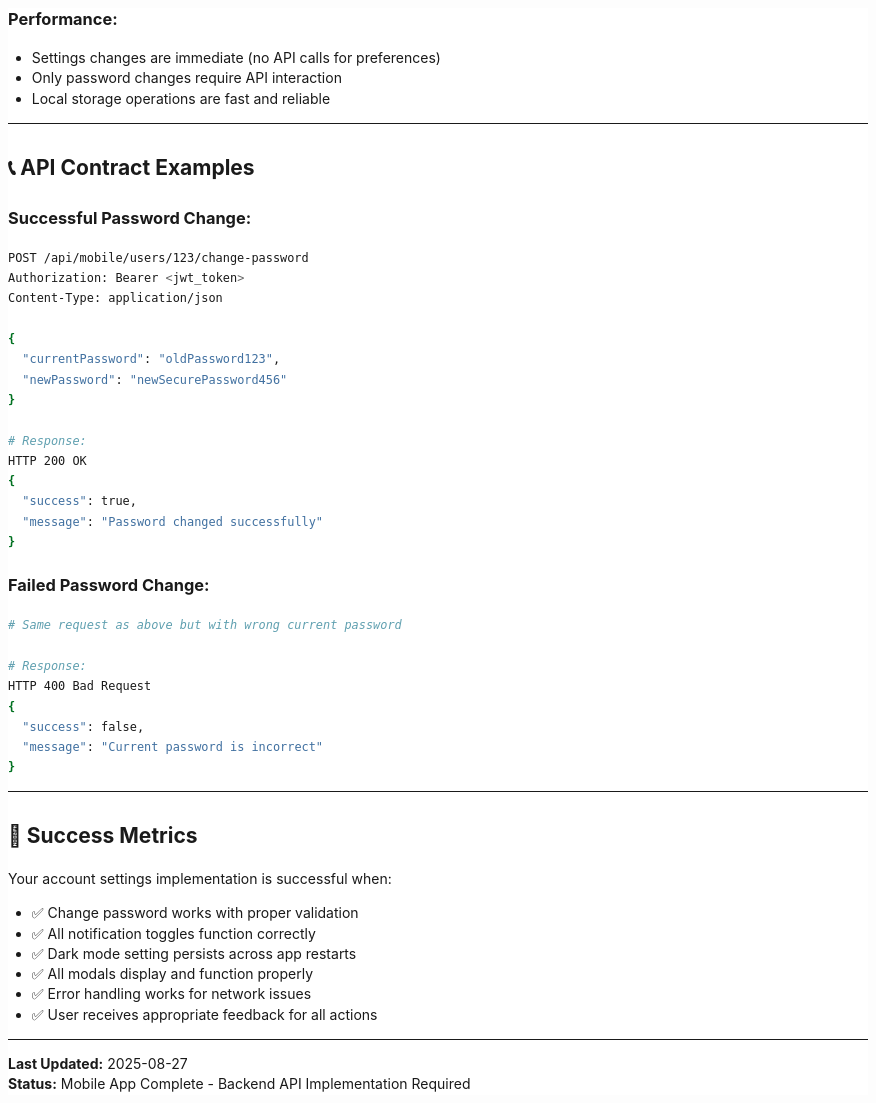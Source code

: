 ### **Performance:**
- Settings changes are immediate (no API calls for preferences)
- Only password changes require API interaction
- Local storage operations are fast and reliable

---

## 📞 **API Contract Examples**

### **Successful Password Change:**
```bash
POST /api/mobile/users/123/change-password
Authorization: Bearer <jwt_token>
Content-Type: application/json

{
  "currentPassword": "oldPassword123",
  "newPassword": "newSecurePassword456"
}

# Response:
HTTP 200 OK
{
  "success": true,
  "message": "Password changed successfully"
}
```

### **Failed Password Change:**
```bash
# Same request as above but with wrong current password

# Response:
HTTP 400 Bad Request
{
  "success": false,
  "message": "Current password is incorrect"
}
```

---

## 🎯 **Success Metrics**

Your account settings implementation is successful when:

- ✅ Change password works with proper validation
- ✅ All notification toggles function correctly
- ✅ Dark mode setting persists across app restarts
- ✅ All modals display and function properly
- ✅ Error handling works for network issues
- ✅ User receives appropriate feedback for all actions

---

**Last Updated:** 2025-08-27  
**Status:** Mobile App Complete - Backend API Implementation Required
